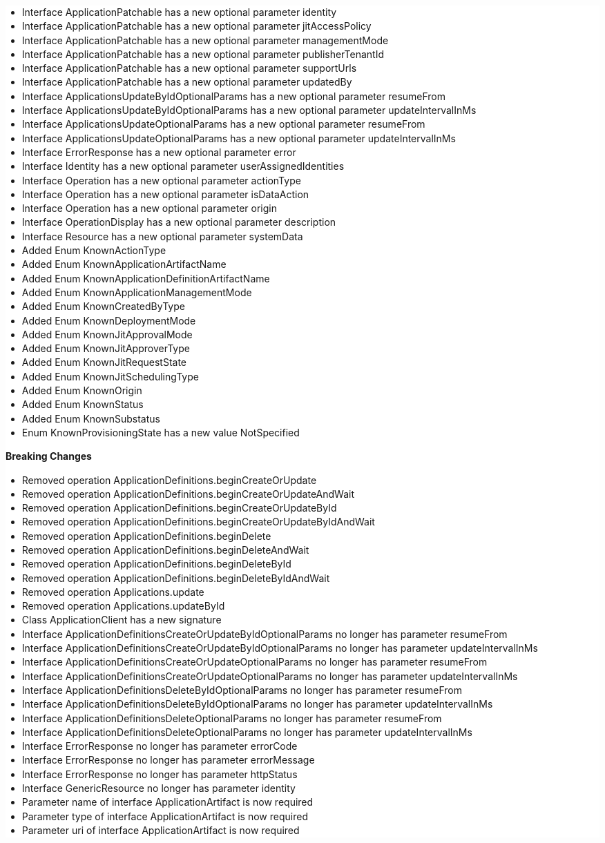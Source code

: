   - Interface ApplicationPatchable has a new optional parameter identity
  - Interface ApplicationPatchable has a new optional parameter jitAccessPolicy
  - Interface ApplicationPatchable has a new optional parameter managementMode
  - Interface ApplicationPatchable has a new optional parameter publisherTenantId
  - Interface ApplicationPatchable has a new optional parameter supportUrls
  - Interface ApplicationPatchable has a new optional parameter updatedBy
  - Interface ApplicationsUpdateByIdOptionalParams has a new optional parameter resumeFrom
  - Interface ApplicationsUpdateByIdOptionalParams has a new optional parameter updateIntervalInMs
  - Interface ApplicationsUpdateOptionalParams has a new optional parameter resumeFrom
  - Interface ApplicationsUpdateOptionalParams has a new optional parameter updateIntervalInMs
  - Interface ErrorResponse has a new optional parameter error
  - Interface Identity has a new optional parameter userAssignedIdentities
  - Interface Operation has a new optional parameter actionType
  - Interface Operation has a new optional parameter isDataAction
  - Interface Operation has a new optional parameter origin
  - Interface OperationDisplay has a new optional parameter description
  - Interface Resource has a new optional parameter systemData
  - Added Enum KnownActionType
  - Added Enum KnownApplicationArtifactName
  - Added Enum KnownApplicationDefinitionArtifactName
  - Added Enum KnownApplicationManagementMode
  - Added Enum KnownCreatedByType
  - Added Enum KnownDeploymentMode
  - Added Enum KnownJitApprovalMode
  - Added Enum KnownJitApproverType
  - Added Enum KnownJitRequestState
  - Added Enum KnownJitSchedulingType
  - Added Enum KnownOrigin
  - Added Enum KnownStatus
  - Added Enum KnownSubstatus
  - Enum KnownProvisioningState has a new value NotSpecified

**Breaking Changes**

  - Removed operation ApplicationDefinitions.beginCreateOrUpdate
  - Removed operation ApplicationDefinitions.beginCreateOrUpdateAndWait
  - Removed operation ApplicationDefinitions.beginCreateOrUpdateById
  - Removed operation ApplicationDefinitions.beginCreateOrUpdateByIdAndWait
  - Removed operation ApplicationDefinitions.beginDelete
  - Removed operation ApplicationDefinitions.beginDeleteAndWait
  - Removed operation ApplicationDefinitions.beginDeleteById
  - Removed operation ApplicationDefinitions.beginDeleteByIdAndWait
  - Removed operation Applications.update
  - Removed operation Applications.updateById
  - Class ApplicationClient has a new signature
  - Interface ApplicationDefinitionsCreateOrUpdateByIdOptionalParams no longer has parameter resumeFrom
  - Interface ApplicationDefinitionsCreateOrUpdateByIdOptionalParams no longer has parameter updateIntervalInMs
  - Interface ApplicationDefinitionsCreateOrUpdateOptionalParams no longer has parameter resumeFrom
  - Interface ApplicationDefinitionsCreateOrUpdateOptionalParams no longer has parameter updateIntervalInMs
  - Interface ApplicationDefinitionsDeleteByIdOptionalParams no longer has parameter resumeFrom
  - Interface ApplicationDefinitionsDeleteByIdOptionalParams no longer has parameter updateIntervalInMs
  - Interface ApplicationDefinitionsDeleteOptionalParams no longer has parameter resumeFrom
  - Interface ApplicationDefinitionsDeleteOptionalParams no longer has parameter updateIntervalInMs
  - Interface ErrorResponse no longer has parameter errorCode
  - Interface ErrorResponse no longer has parameter errorMessage
  - Interface ErrorResponse no longer has parameter httpStatus
  - Interface GenericResource no longer has parameter identity
  - Parameter name of interface ApplicationArtifact is now required
  - Parameter type of interface ApplicationArtifact is now required
  - Parameter uri of interface ApplicationArtifact is now required